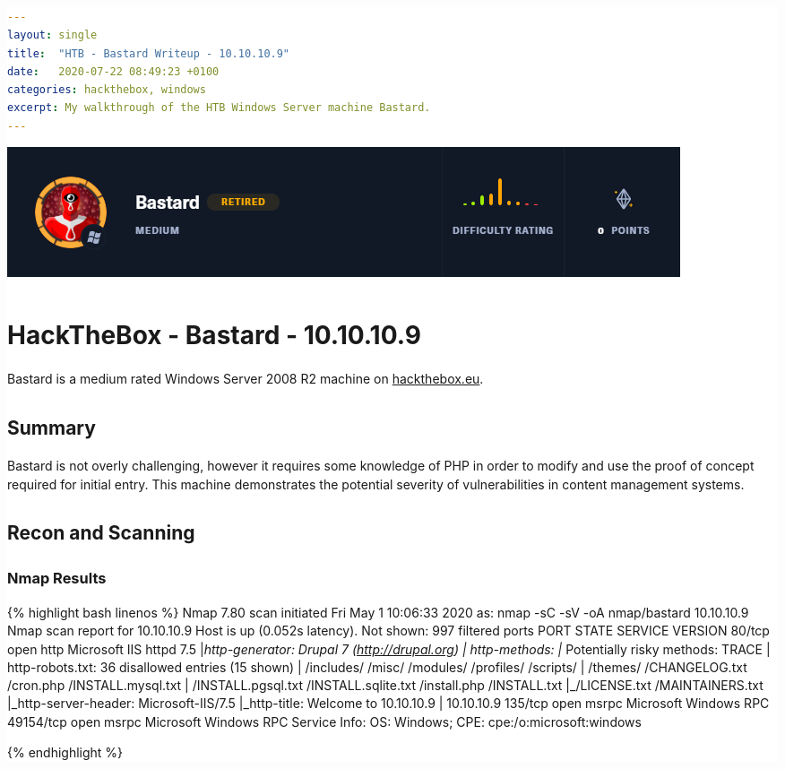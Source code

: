 ```yaml
---
layout: single
title:  "HTB - Bastard Writeup - 10.10.10.9"
date:   2020-07-22 08:49:23 +0100
categories: hackthebox, windows
excerpt: My walkthrough of the HTB Windows Server machine Bastard.
---
```

![bastard](/images/bastard/htb.png)

# HackTheBox - Bastard - 10.10.10.9

Bastard is a medium rated Windows Server 2008 R2 machine on [hackthebox.eu](https://app.hackthebox.eu).

## Summary
Bastard is not overly challenging, however it requires some knowledge of PHP in order to modify and use the proof of concept required for initial entry. This machine demonstrates the potential severity of vulnerabilities in content management systems.

## Recon and Scanning
### Nmap Results
{% highlight bash linenos %}
Nmap 7.80 scan initiated Fri May  1 10:06:33 2020 as: nmap -sC -sV -oA nmap/bastard 10.10.10.9
Nmap scan report for 10.10.10.9
Host is up (0.052s latency).
Not shown: 997 filtered ports
PORT      STATE SERVICE VERSION
80/tcp    open  http    Microsoft IIS httpd 7.5
|_http-generator: Drupal 7 (http://drupal.org)
| http-methods: 
|_  Potentially risky methods: TRACE
| http-robots.txt: 36 disallowed entries (15 shown)
| /includes/ /misc/ /modules/ /profiles/ /scripts/ 
| /themes/ /CHANGELOG.txt /cron.php /INSTALL.mysql.txt 
| /INSTALL.pgsql.txt /INSTALL.sqlite.txt /install.php /INSTALL.txt 
|_/LICENSE.txt /MAINTAINERS.txt
|_http-server-header: Microsoft-IIS/7.5
|_http-title: Welcome to 10.10.10.9 | 10.10.10.9
135/tcp   open  msrpc   Microsoft Windows RPC
49154/tcp open  msrpc   Microsoft Windows RPC
Service Info: OS: Windows; CPE: cpe:/o:microsoft:windows

{% endhighlight %}
